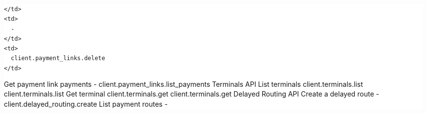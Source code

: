     </td>
    <td>
      -
    </td>
    <td>
      client.payment_links.delete
    </td>
  </tr>
  <tr>
    <td>
      Get payment link payments
    </td>
    <td>
      -
    </td>
    <td>
      client.payment_links.list_payments
    </td>
  </tr>
  <tr>
    <td rowspan="2">
      Terminals API
    </td>
    <td>
      List terminals
    </td>
    <td>
      client.terminals.list
    </td>
    <td>
      client.terminals.list
    </td>
  </tr>
  <tr>
    <td>
      Get terminal
    </td>
    <td>
      client.terminals.get
    </td>
    <td>
      client.terminals.get
    </td>
  </tr>
  <tr>
    <td rowspan="2">
      Delayed Routing API
    </td>
    <td>
      Create a delayed route
    </td>
    <td>
      -
    </td>
    <td>
      client.delayed_routing.create
    </td>
  </tr>
  <tr>
    <td>
      List payment routes
    </td>
    <td>
      -